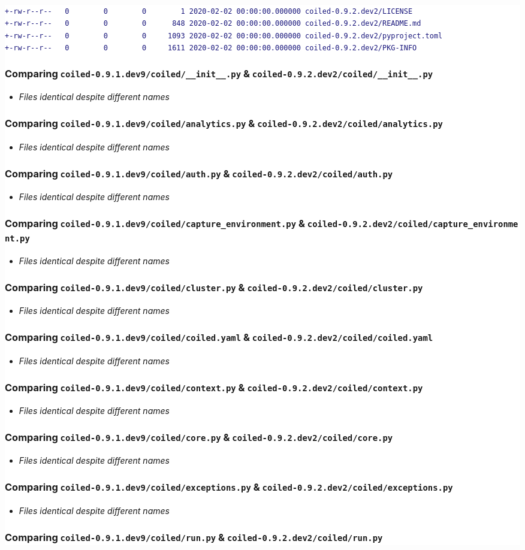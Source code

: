 ```diff
+-rw-r--r--   0        0        0        1 2020-02-02 00:00:00.000000 coiled-0.9.2.dev2/LICENSE
+-rw-r--r--   0        0        0      848 2020-02-02 00:00:00.000000 coiled-0.9.2.dev2/README.md
+-rw-r--r--   0        0        0     1093 2020-02-02 00:00:00.000000 coiled-0.9.2.dev2/pyproject.toml
+-rw-r--r--   0        0        0     1611 2020-02-02 00:00:00.000000 coiled-0.9.2.dev2/PKG-INFO
```

### Comparing `coiled-0.9.1.dev9/coiled/__init__.py` & `coiled-0.9.2.dev2/coiled/__init__.py`

 * *Files identical despite different names*

### Comparing `coiled-0.9.1.dev9/coiled/analytics.py` & `coiled-0.9.2.dev2/coiled/analytics.py`

 * *Files identical despite different names*

### Comparing `coiled-0.9.1.dev9/coiled/auth.py` & `coiled-0.9.2.dev2/coiled/auth.py`

 * *Files identical despite different names*

### Comparing `coiled-0.9.1.dev9/coiled/capture_environment.py` & `coiled-0.9.2.dev2/coiled/capture_environment.py`

 * *Files identical despite different names*

### Comparing `coiled-0.9.1.dev9/coiled/cluster.py` & `coiled-0.9.2.dev2/coiled/cluster.py`

 * *Files identical despite different names*

### Comparing `coiled-0.9.1.dev9/coiled/coiled.yaml` & `coiled-0.9.2.dev2/coiled/coiled.yaml`

 * *Files identical despite different names*

### Comparing `coiled-0.9.1.dev9/coiled/context.py` & `coiled-0.9.2.dev2/coiled/context.py`

 * *Files identical despite different names*

### Comparing `coiled-0.9.1.dev9/coiled/core.py` & `coiled-0.9.2.dev2/coiled/core.py`

 * *Files identical despite different names*

### Comparing `coiled-0.9.1.dev9/coiled/exceptions.py` & `coiled-0.9.2.dev2/coiled/exceptions.py`

 * *Files identical despite different names*

### Comparing `coiled-0.9.1.dev9/coiled/run.py` & `coiled-0.9.2.dev2/coiled/run.py`
